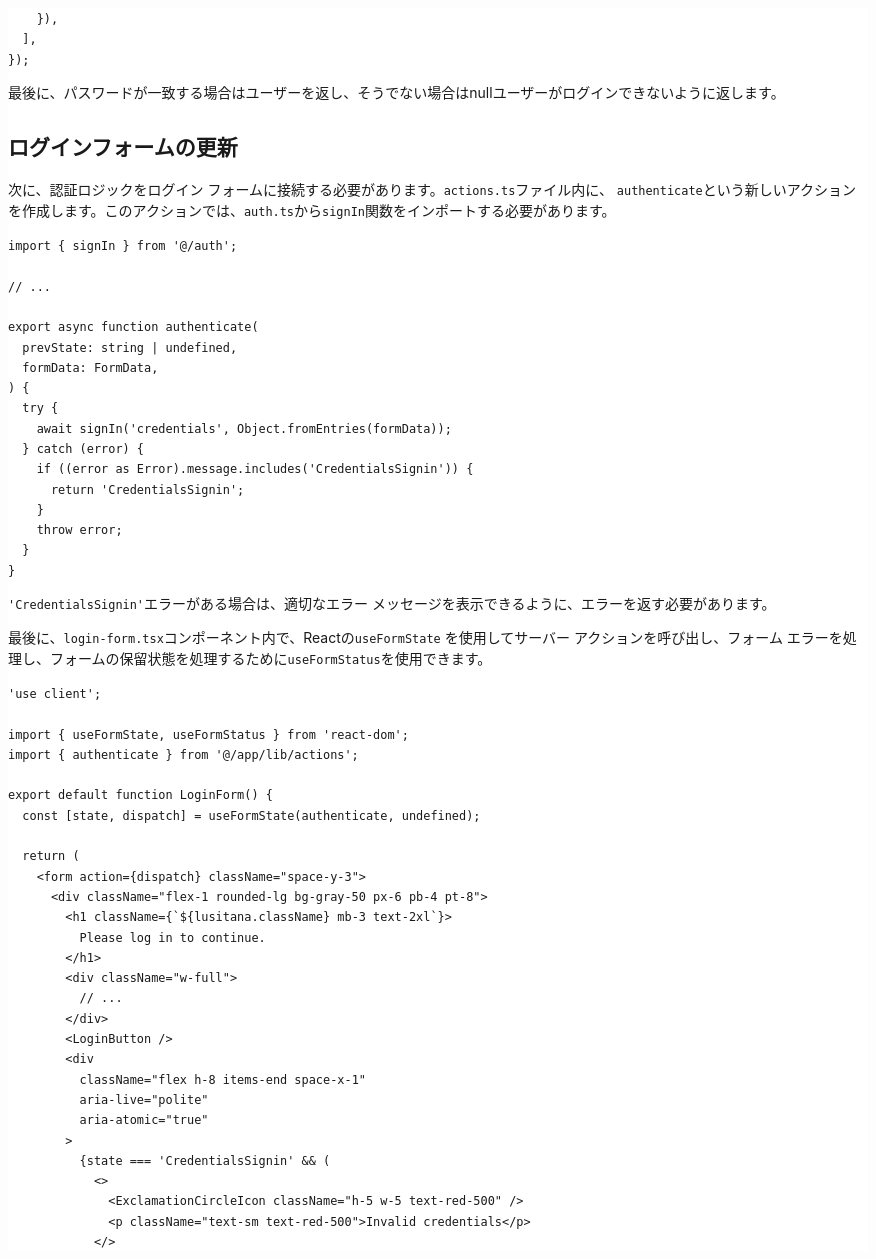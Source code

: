 ```JavaScript: auth.ts
    }),
  ],
});
```

最後に、パスワードが一致する場合はユーザーを返し、そうでない場合はnullユーザーがログインできないように返します。

## ログインフォームの更新

次に、認証ロジックをログイン フォームに接続する必要があります。`actions.ts`ファイル内に、 `authenticate`という新しいアクションを作成します。このアクションでは、`auth.ts`から`signIn`関数をインポートする必要があります。

```JavaScript: /app/lib/actions.ts
import { signIn } from '@/auth';

// ...

export async function authenticate(
  prevState: string | undefined,
  formData: FormData,
) {
  try {
    await signIn('credentials', Object.fromEntries(formData));
  } catch (error) {
    if ((error as Error).message.includes('CredentialsSignin')) {
      return 'CredentialsSignin';
    }
    throw error;
  }
}
```

`'CredentialsSignin'`エラーがある場合は、適切なエラー メッセージを表示できるように、エラーを返す必要があります。

最後に、`login-form.tsx`コンポーネント内で、Reactの`useFormState` を使用してサーバー アクションを呼び出し、フォーム エラーを処理し、フォームの保留状態を処理するために`useFormStatus`を使用できます。

```JavaScript: /app/ui/login-form.tsx
'use client';

import { useFormState, useFormStatus } from 'react-dom';
import { authenticate } from '@/app/lib/actions';

export default function LoginForm() {
  const [state, dispatch] = useFormState(authenticate, undefined);

  return (
    <form action={dispatch} className="space-y-3">
      <div className="flex-1 rounded-lg bg-gray-50 px-6 pb-4 pt-8">
        <h1 className={`${lusitana.className} mb-3 text-2xl`}>
          Please log in to continue.
        </h1>
        <div className="w-full">
          // ...
        </div>
        <LoginButton />
        <div
          className="flex h-8 items-end space-x-1"
          aria-live="polite"
          aria-atomic="true"
        >
          {state === 'CredentialsSignin' && (
            <>
              <ExclamationCircleIcon className="h-5 w-5 text-red-500" />
              <p className="text-sm text-red-500">Invalid credentials</p>
            </>
```